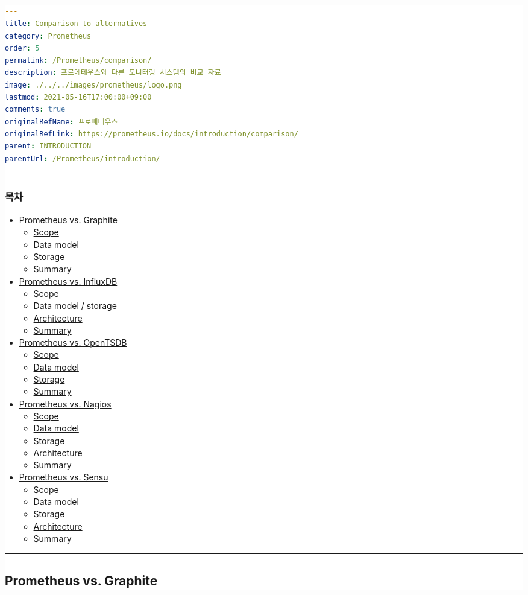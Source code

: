 ```yaml
---
title: Comparison to alternatives
category: Prometheus
order: 5
permalink: /Prometheus/comparison/
description: 프로메테우스와 다른 모니터링 시스템의 비교 자료
image: ./../../images/prometheus/logo.png
lastmod: 2021-05-16T17:00:00+09:00
comments: true
originalRefName: 프로메테우스
originalRefLink: https://prometheus.io/docs/introduction/comparison/
parent: INTRODUCTION
parentUrl: /Prometheus/introduction/
---
```


### 목차

- [Prometheus vs. Graphite](#prometheus-vs-graphite)
  + [Scope](#scope)
  + [Data model](#data-model)
  + [Storage](#storage)
  + [Summary](#summary)
- [Prometheus vs. InfluxDB](#prometheus-vs-influxdb)
  + [Scope](#scope-1)
  + [Data model / storage](#data-model--storage)
  + [Architecture](#architecture)
  + [Summary](#summary-1)
- [Prometheus vs. OpenTSDB](#prometheus-vs-opentsdb)
  + [Scope](#scope-2)
  + [Data model](#data-model-1)
  + [Storage](#storage-1)
  + [Summary](#summary-2)
- [Prometheus vs. Nagios](#prometheus-vs-nagios)
  + [Scope](#scope-3)
  + [Data model](#data-model-2)
  + [Storage](#storage-2)
  + [Architecture](#architecture-1)
  + [Summary](#summary-3)
- [Prometheus vs. Sensu](#prometheus-vs-sensu)
  + [Scope](#scope-4)
  + [Data model](#data-model-3)
  + [Storage](#storage-3)
  + [Architecture](#architecture-2)
  + [Summary](#summary-4)

---

## Prometheus vs. Graphite
